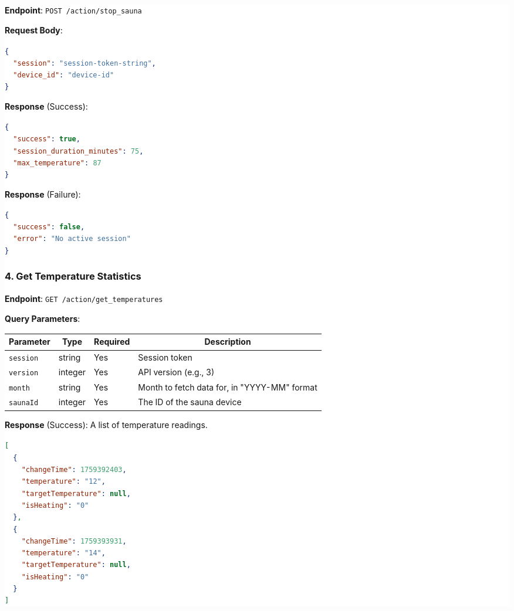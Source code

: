 **Endpoint**: `POST /action/stop_sauna`

**Request Body**:
```json
{
  "session": "session-token-string",
  "device_id": "device-id"
}
```

**Response** (Success):
```json
{
  "success": true,
  "session_duration_minutes": 75,
  "max_temperature": 87
}
```

**Response** (Failure):
```json
{
  "success": false,
  "error": "No active session"
}
```

### 4. Get Temperature Statistics

**Endpoint**: `GET /action/get_temperatures`

**Query Parameters**:

| Parameter | Type | Required | Description |
|-----------|------|----------|-------------|
| `session` | string | Yes | Session token |
| `version` | integer | Yes | API version (e.g., 3) |
| `month` | string | Yes | Month to fetch data for, in "YYYY-MM" format |
| `saunaId` | integer | Yes | The ID of the sauna device |

**Response** (Success):
A list of temperature readings.
```json
[
  {
    "changeTime": 1759392403,
    "temperature": "12",
    "targetTemperature": null,
    "isHeating": "0"
  },
  {
    "changeTime": 1759393931,
    "temperature": "14",
    "targetTemperature": null,
    "isHeating": "0"
  }
]
```
